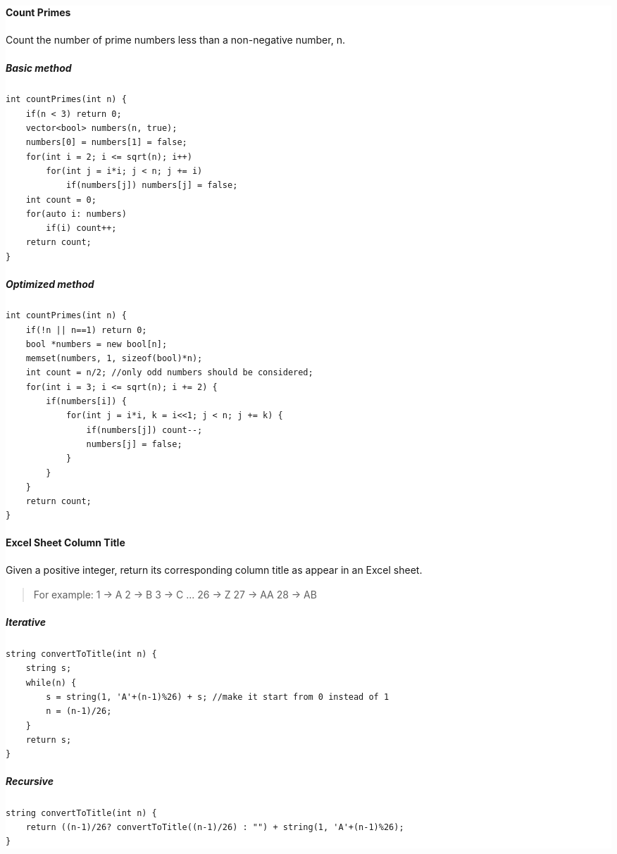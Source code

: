 #### Count Primes
Count the number of prime numbers less than a non-negative number, n.

##### Basic method
```
int countPrimes(int n) {
    if(n < 3) return 0;
    vector<bool> numbers(n, true);
    numbers[0] = numbers[1] = false;
    for(int i = 2; i <= sqrt(n); i++)
        for(int j = i*i; j < n; j += i)
            if(numbers[j]) numbers[j] = false;
    int count = 0;
    for(auto i: numbers)
        if(i) count++;
    return count;
}
```
##### Optimized method
```
int countPrimes(int n) {
    if(!n || n==1) return 0;
    bool *numbers = new bool[n];
    memset(numbers, 1, sizeof(bool)*n);
    int count = n/2; //only odd numbers should be considered;
    for(int i = 3; i <= sqrt(n); i += 2) {
        if(numbers[i]) {
            for(int j = i*i, k = i<<1; j < n; j += k) {  
                if(numbers[j]) count--;
                numbers[j] = false;
            }
        }
    }
    return count;
}
```

#### Excel Sheet Column Title
Given a positive integer, return its corresponding column title as appear in an Excel sheet.
> For example: 1 -> A 2 -> B 3 -> C ...  26 -> Z 27 -> AA 28 -> AB 

##### Iterative
```
string convertToTitle(int n) {
    string s;
    while(n) {
        s = string(1, 'A'+(n-1)%26) + s; //make it start from 0 instead of 1
        n = (n-1)/26;
    }
    return s;
}
```
##### Recursive
```
string convertToTitle(int n) {
    return ((n-1)/26? convertToTitle((n-1)/26) : "") + string(1, 'A'+(n-1)%26);   
}
```
